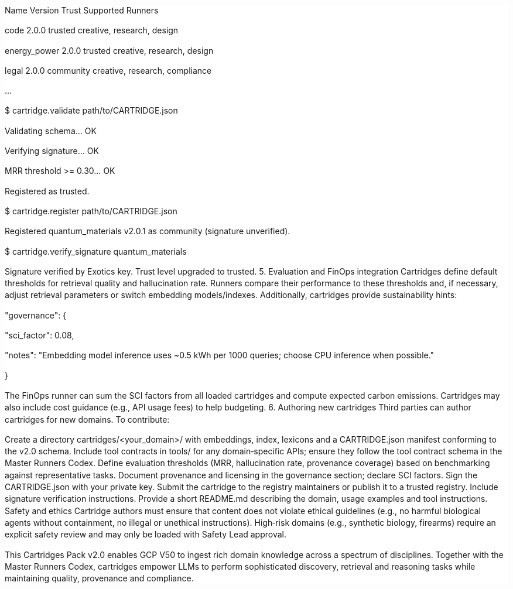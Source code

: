 Name            Version  Trust    Supported Runners

code            2.0.0    trusted  creative, research, design

energy_power    2.0.0    trusted  creative, research, design

legal           2.0.0    community creative, research, compliance

...

$ cartridge.validate path/to/CARTRIDGE.json

Validating schema… OK

Verifying signature… OK

MRR threshold >= 0.30… OK

Registered as trusted.

$ cartridge.register path/to/CARTRIDGE.json

Registered quantum_materials v2.0.1 as community (signature unverified).

$ cartridge.verify_signature quantum_materials

Signature verified by Exotics key.  Trust level upgraded to trusted.
5. Evaluation and FinOps integration
Cartridges define default thresholds for retrieval quality and hallucination rate.  Runners compare their performance to these thresholds and, if necessary, adjust retrieval parameters or switch embedding models/indexes.  Additionally, cartridges provide sustainability hints:

"governance": {

  "sci_factor": 0.08,

  "notes": "Embedding model inference uses ~0.5 kWh per 1000 queries; choose CPU inference when possible."

}

The FinOps runner can sum the SCI factors from all loaded cartridges and compute expected carbon emissions.  Cartridges may also include cost guidance (e.g., API usage fees) to help budgeting.
6. Authoring new cartridges
Third parties can author cartridges for new domains.  To contribute:

Create a directory cartridges/<your_domain>/ with embeddings, index, lexicons and a CARTRIDGE.json manifest conforming to the v2.0 schema.
Include tool contracts in tools/ for any domain‑specific APIs; ensure they follow the tool contract schema in the Master Runners Codex.
Define evaluation thresholds (MRR, hallucination rate, provenance coverage) based on benchmarking against representative tasks.
Document provenance and licensing in the governance section; declare SCI factors.
Sign the CARTRIDGE.json with your private key.  Submit the cartridge to the registry maintainers or publish it to a trusted registry.  Include signature verification instructions.
Provide a short README.md describing the domain, usage examples and tool instructions.
Safety and ethics
Cartridge authors must ensure that content does not violate ethical guidelines (e.g., no harmful biological agents without containment, no illegal or unethical instructions).  High‑risk domains (e.g., synthetic biology, firearms) require an explicit safety review and may only be loaded with Safety Lead approval.



This Cartridges Pack v2.0 enables GCP V50 to ingest rich domain knowledge across a spectrum of disciplines.  Together with the Master Runners Codex, cartridges empower LLMs to perform sophisticated discovery, retrieval and reasoning tasks while maintaining quality, provenance and compliance.

